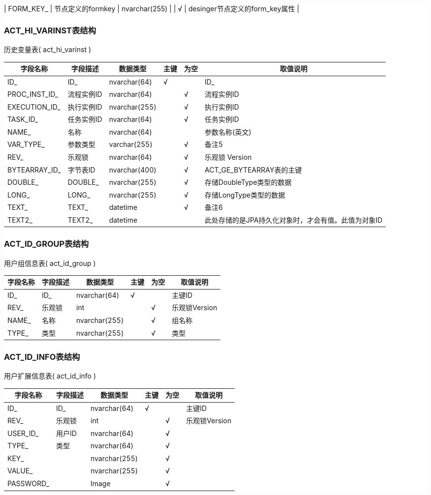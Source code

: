 | FORM_KEY_       | 节点定义的formkey       | nvarchar(255)  |      | √    | desinger节点定义的form_key属性       |

 

### ACT_HI_VARINST表结构 

 历史变量表( act_hi_varinst )

| 字段名称      | 字段描述   | 数据类型      | 主键 | 为空 | 取值说明                                            |
| ------------- | ---------- | ------------- | ---- | ---- | --------------------------------------------------- |
| ID_           | ID_        | nvarchar(64)  | √    |      | ID_                                                 |
| PROC_INST_ID_ | 流程实例ID | nvarchar(64)  |      | √    | 流程实例ID                                          |
| EXECUTION_ID_ | 执行实例ID | nvarchar(255) |      | √    | 执行实例ID                                          |
| TASK_ID_      | 任务实例ID | nvarchar(64)  |      | √    | 任务实例ID                                          |
| NAME_         | 名称       | nvarchar(64)  |      |      | 参数名称(英文)                                      |
| VAR_TYPE_     | 参数类型   | varchar(255)  |      | √    | 备注5                                               |
| REV_          | 乐观锁     | nvarchar(64)  |      | √    | 乐观锁 Version                                      |
| BYTEARRAY_ID_ | 字节表ID   | nvarchar(400) |      | √    | ACT_GE_BYTEARRAY表的主键                            |
| DOUBLE_       | DOUBLE_    | nvarchar(255) |      | √    | 存储DoubleType类型的数据                            |
| LONG_         | LONG_      | nvarchar(255) |      | √    | 存储LongType类型的数据                              |
| TEXT_         | TEXT_      | datetime      |      | √    | 备注6                                               |
| TEXT2_        | TEXT2_     | datetime      |      |      | 此处存储的是JPA持久化对象时，才会有值。此值为对象ID |

 

### ACT_ID_GROUP表结构

 用户组信息表( act_id_group )

| 字段名称 | 字段描述 | 数据类型      | 主键 | 为空 | 取值说明      |
| -------- | -------- | ------------- | ---- | ---- | ------------- |
| ID_      | ID_      | nvarchar(64)  | √    |      | 主键ID        |
| REV_     | 乐观锁   | int           |      | √    | 乐观锁Version |
| NAME_    | 名称     | nvarchar(255) |      | √    | 组名称        |
| TYPE_    | 类型     | nvarchar(255) |      | √    | 类型          |

 

### ACT_ID_INFO表结构

 用户扩展信息表( act_id_info )

| 字段名称   | 字段描述 | 数据类型      | 主键 | 为空 | 取值说明      |
| ---------- | -------- | ------------- | ---- | ---- | ------------- |
| ID_        | ID_      | nvarchar(64)  | √    |      | 主键ID        |
| REV_       | 乐观锁   | int           |      | √    | 乐观锁Version |
| USER_ID_   | 用户ID   | nvarchar(64)  |      | √    |               |
| TYPE_      | 类型     | nvarchar(64)  |      | √    |               |
| KEY_       |          | nvarchar(255) |      | √    |               |
| VALUE_     |          | nvarchar(255) |      | √    |               |
| PASSWORD_  |          | Image         |      | √    |               |